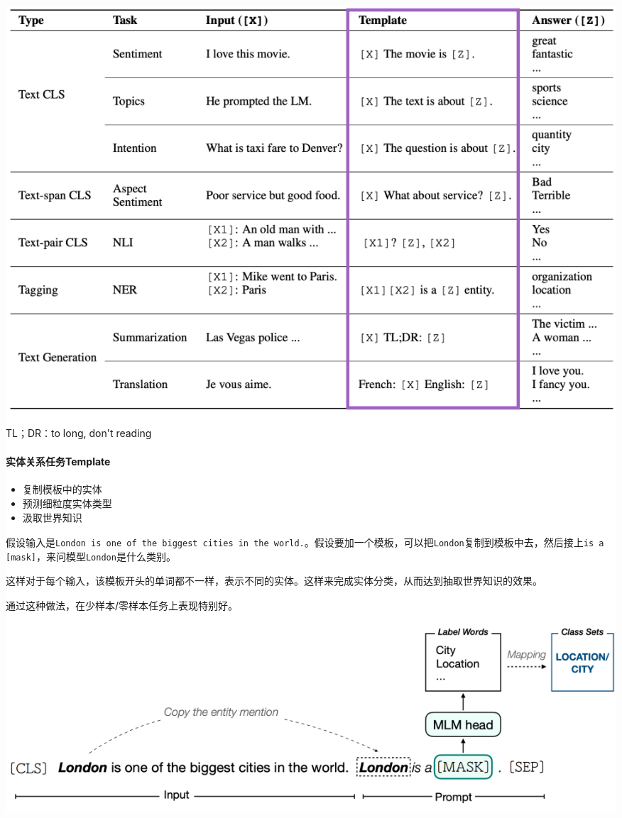 ![](image/image_3KpWblLSm1.png)

TL；DR：to long, don't reading

#### **实体关系任务Template**

- 复制模板中的实体
- 预测细粒度实体类型
- 汲取世界知识

假设输入是`London is one of the biggest cities in the world.`。假设要加一个模板，可以把`London`复制到模板中去，然后接上`is a [mask]`，来问模型`London`是什么类别。

这样对于每个输入，该模板开头的单词都不一样，表示不同的实体。这样来完成实体分类，从而达到抽取世界知识的效果。

通过这种做法，在少样本/零样本任务上表现特别好。

![](image/image_1f7t7L4gIH.png)
